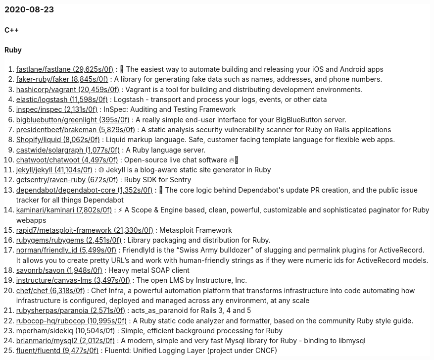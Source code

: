 ### 2020-08-23

#### C++

#### Ruby
1. [fastlane/fastlane (29,625s/0f)](https://github.com/fastlane/fastlane) : 🚀 The easiest way to automate building and releasing your iOS and Android apps
2. [faker-ruby/faker (8,845s/0f)](https://github.com/faker-ruby/faker) : A library for generating fake data such as names, addresses, and phone numbers.
3. [hashicorp/vagrant (20,459s/0f)](https://github.com/hashicorp/vagrant) : Vagrant is a tool for building and distributing development environments.
4. [elastic/logstash (11,598s/0f)](https://github.com/elastic/logstash) : Logstash - transport and process your logs, events, or other data
5. [inspec/inspec (2,131s/0f)](https://github.com/inspec/inspec) : InSpec: Auditing and Testing Framework
6. [bigbluebutton/greenlight (395s/0f)](https://github.com/bigbluebutton/greenlight) : A really simple end-user interface for your BigBlueButton server.
7. [presidentbeef/brakeman (5,829s/0f)](https://github.com/presidentbeef/brakeman) : A static analysis security vulnerability scanner for Ruby on Rails applications
8. [Shopify/liquid (8,062s/0f)](https://github.com/Shopify/liquid) : Liquid markup language. Safe, customer facing template language for flexible web apps.
9. [castwide/solargraph (1,077s/0f)](https://github.com/castwide/solargraph) : A Ruby language server.
10. [chatwoot/chatwoot (4,497s/0f)](https://github.com/chatwoot/chatwoot) : Open-source live chat software 🔥💬
11. [jekyll/jekyll (41,104s/0f)](https://github.com/jekyll/jekyll) : 🌐 Jekyll is a blog-aware static site generator in Ruby
12. [getsentry/raven-ruby (672s/0f)](https://github.com/getsentry/raven-ruby) : Ruby SDK for Sentry
13. [dependabot/dependabot-core (1,352s/0f)](https://github.com/dependabot/dependabot-core) : 🤖 The core logic behind Dependabot's update PR creation, and the public issue tracker for all things Dependabot
14. [kaminari/kaminari (7,802s/0f)](https://github.com/kaminari/kaminari) : ⚡ A Scope & Engine based, clean, powerful, customizable and sophisticated paginator for Ruby webapps
15. [rapid7/metasploit-framework (21,330s/0f)](https://github.com/rapid7/metasploit-framework) : Metasploit Framework
16. [rubygems/rubygems (2,451s/0f)](https://github.com/rubygems/rubygems) : Library packaging and distribution for Ruby.
17. [norman/friendly_id (5,499s/0f)](https://github.com/norman/friendly_id) : FriendlyId is the “Swiss Army bulldozer” of slugging and permalink plugins for ActiveRecord. It allows you to create pretty URL’s and work with human-friendly strings as if they were numeric ids for ActiveRecord models.
18. [savonrb/savon (1,948s/0f)](https://github.com/savonrb/savon) : Heavy metal SOAP client
19. [instructure/canvas-lms (3,497s/0f)](https://github.com/instructure/canvas-lms) : The open LMS by Instructure, Inc.
20. [chef/chef (6,318s/0f)](https://github.com/chef/chef) : Chef Infra, a powerful automation platform that transforms infrastructure into code automating how infrastructure is configured, deployed and managed across any environment, at any scale
21. [rubysherpas/paranoia (2,571s/0f)](https://github.com/rubysherpas/paranoia) : acts_as_paranoid for Rails 3, 4 and 5
22. [rubocop-hq/rubocop (10,995s/0f)](https://github.com/rubocop-hq/rubocop) : A Ruby static code analyzer and formatter, based on the community Ruby style guide.
23. [mperham/sidekiq (10,504s/0f)](https://github.com/mperham/sidekiq) : Simple, efficient background processing for Ruby
24. [brianmario/mysql2 (2,012s/0f)](https://github.com/brianmario/mysql2) : A modern, simple and very fast Mysql library for Ruby - binding to libmysql
25. [fluent/fluentd (9,477s/0f)](https://github.com/fluent/fluentd) : Fluentd: Unified Logging Layer (project under CNCF)
